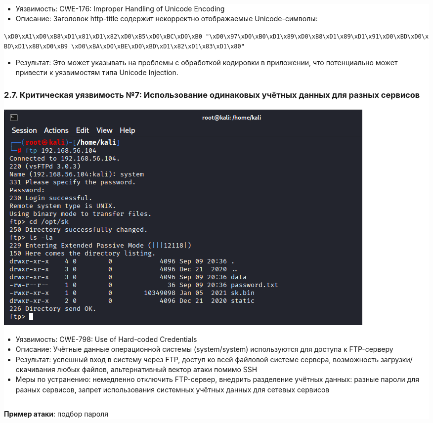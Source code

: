 - Уязвимость: CWE-176: Improper Handling of Unicode Encoding
- Описание: Заголовок http-title содержит некорректно отображаемые Unicode-символы:

```
\xD0\xA1\xD0\xB8\xD1\x81\xD1\x82\xD0\xB5\xD0\xBC\xD0\xB0 "\xD0\x97\xD0\xB0\xD1\x89\xD0\xB8\xD1\x89\xD1\x91\xD0\xBD\xD0\xBD\xD1\x8B\xD0\xB9 \xD0\xBA\xD0\xBE\xD0\xBD\xD1\x82\xD1\x83\xD1\x80"
```

- Результат: Это может указывать на проблемы с обработкой кодировки в приложении, что потенциально может привести к уязвимостям типа Unicode Injection.

### 2.7. Критическая уязвимость №7: Использование одинаковых учётных данных для разных сервисов

![](_att/04.ibos.dip/04.ibos.dip-02-06.png)  

- Уязвимость: CWE-798: Use of Hard-coded Credentials
- Описание: Учётные данные операционной системы (system/system) используются для доступа к FTP-серверу
- Результат: успешный вход в систему через FTP, доступ ко всей файловой системе сервера, возможность загрузки/скачивания любых файлов, альтернативный вектор атаки помимо SSH
- Меры по устранению: немедленно отключить FTP-сервер, внедрить разделение учётных данных: разные пароли для разных сервисов, запрет использования системных учётных данных для сетевых сервисов

---

**Пример атаки**: подбор пароля
